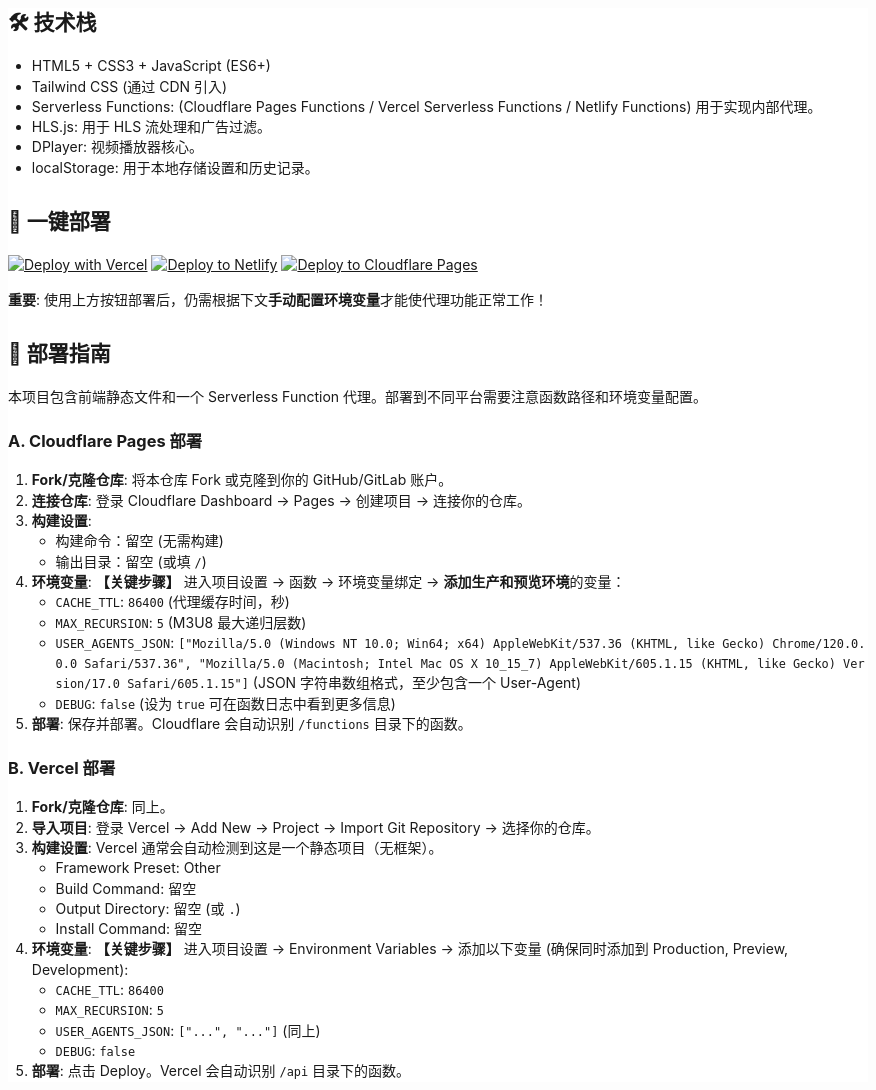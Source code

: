 ## 🛠️ 技术栈

-   HTML5 + CSS3 + JavaScript (ES6+)
-   Tailwind CSS (通过 CDN 引入)
-   Serverless Functions: (Cloudflare Pages Functions / Vercel Serverless Functions / Netlify Functions) 用于实现内部代理。
-   HLS.js: 用于 HLS 流处理和广告过滤。
-   DPlayer: 视频播放器核心。
-   localStorage: 用于本地存储设置和历史记录。

## 🚀 一键部署

[![Deploy with Vercel](https://vercel.com/button)](https://vercel.com/new/clone?repository-url=https%3A%2F%2Fgithub.com%2FCTZZG%2FLibreTV)
[![Deploy to Netlify](https://www.netlify.com/img/deploy/button.svg)](https://app.netlify.com/start/deploy?repository=https://github.com/CTZZG/LibreTV)
[![Deploy to Cloudflare Pages](https://img.shields.io/badge/Deploy%20to-Cloudflare%20Pages-F38020?logo=cloudflare&logoColor=F38020)](https://dash.cloudflare.com/?to=/:account/pages/new/deploy-with-git)

**重要**: 使用上方按钮部署后，仍需根据下文**手动配置环境变量**才能使代理功能正常工作！

## 🚀 部署指南

本项目包含前端静态文件和一个 Serverless Function 代理。部署到不同平台需要注意函数路径和环境变量配置。

### A. Cloudflare Pages 部署

1.  **Fork/克隆仓库**: 将本仓库 Fork 或克隆到你的 GitHub/GitLab 账户。
2.  **连接仓库**: 登录 Cloudflare Dashboard -> Pages -> 创建项目 -> 连接你的仓库。
3.  **构建设置**:
    *   构建命令：留空 (无需构建)
    *   输出目录：留空 (或填 `/`)
4.  **环境变量**: **【关键步骤】** 进入项目设置 -> 函数 -> 环境变量绑定 -> **添加生产和预览环境**的变量：
    *   `CACHE_TTL`: `86400` (代理缓存时间，秒)
    *   `MAX_RECURSION`: `5` (M3U8 最大递归层数)
    *   `USER_AGENTS_JSON`: `["Mozilla/5.0 (Windows NT 10.0; Win64; x64) AppleWebKit/537.36 (KHTML, like Gecko) Chrome/120.0.0.0 Safari/537.36", "Mozilla/5.0 (Macintosh; Intel Mac OS X 10_15_7) AppleWebKit/605.1.15 (KHTML, like Gecko) Version/17.0 Safari/605.1.15"]` (JSON 字符串数组格式，至少包含一个 User-Agent)
    *   `DEBUG`: `false` (设为 `true` 可在函数日志中看到更多信息)
5.  **部署**: 保存并部署。Cloudflare 会自动识别 `/functions` 目录下的函数。

### B. Vercel 部署

1.  **Fork/克隆仓库**: 同上。
2.  **导入项目**: 登录 Vercel -> Add New -> Project -> Import Git Repository -> 选择你的仓库。
3.  **构建设置**: Vercel 通常会自动检测到这是一个静态项目（无框架）。
    *   Framework Preset: Other
    *   Build Command: 留空
    *   Output Directory: 留空 (或 `.`)
    *   Install Command: 留空
4.  **环境变量**: **【关键步骤】** 进入项目设置 -> Environment Variables -> 添加以下变量 (确保同时添加到 Production, Preview, Development):
    *   `CACHE_TTL`: `86400`
    *   `MAX_RECURSION`: `5`
    *   `USER_AGENTS_JSON`: `["...", "..."]` (同上)
    *   `DEBUG`: `false`
5.  **部署**: 点击 Deploy。Vercel 会自动识别 `/api` 目录下的函数。
